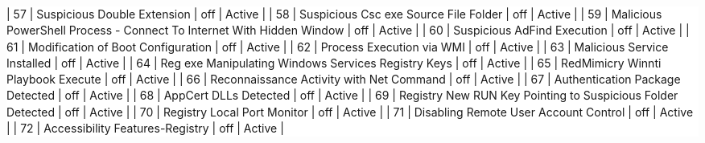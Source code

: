 | 57 | Suspicious Double Extension | off | Active |
| 58 | Suspicious Csc exe Source File Folder | off | Active |
| 59 | Malicious PowerShell Process - Connect To Internet With Hidden Window | off | Active |
| 60 | Suspicious AdFind Execution | off | Active |
| 61 | Modification of Boot Configuration | off | Active |
| 62 | Process Execution via WMI | off | Active |
| 63 | Malicious Service Installed | off | Active |
| 64 | Reg exe Manipulating Windows Services Registry Keys | off | Active |
| 65 | RedMimicry Winnti Playbook Execute | off | Active |
| 66 | Reconnaissance Activity with Net Command | off | Active |
| 67 | Authentication Package Detected | off | Active |
| 68 | AppCert DLLs Detected | off | Active |
| 69 | Registry New RUN Key Pointing to Suspicious Folder Detected | off | Active |
| 70 | Registry Local Port Monitor | off | Active |
| 71 | Disabling Remote User Account Control | off | Active |
| 72 | Accessibility Features-Registry | off | Active |
